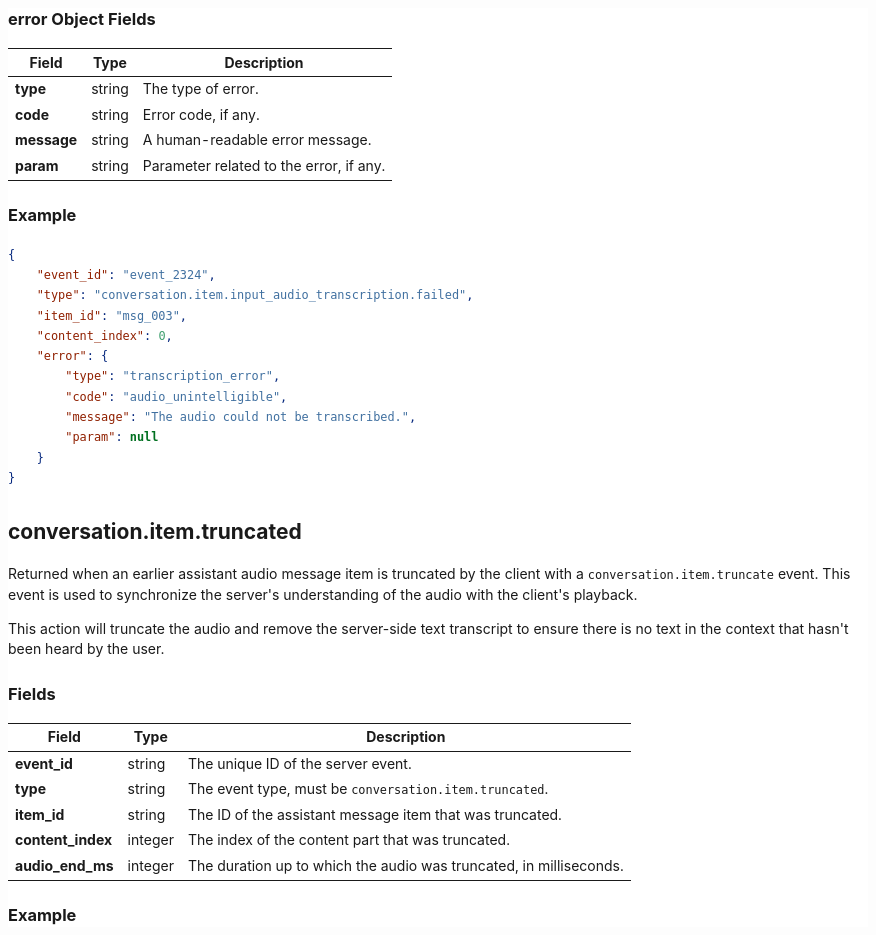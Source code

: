 ### **error Object Fields**

| Field     | Type   | Description                                  |
| --------- | ------ | -------------------------------------------- |
| **type**    | string | The type of error.                           |
| **code**    | string | Error code, if any.                          |
| **message** | string | A human-readable error message.              |
| **param**   | string | Parameter related to the error, if any.      |

### **Example**

```json
{
    "event_id": "event_2324",
    "type": "conversation.item.input_audio_transcription.failed",
    "item_id": "msg_003",
    "content_index": 0,
    "error": {
        "type": "transcription_error",
        "code": "audio_unintelligible",
        "message": "The audio could not be transcribed.",
        "param": null
    }
}
```

## **conversation.item.truncated**

Returned when an earlier assistant audio message item is truncated by the client with a `conversation.item.truncate` event. This event is used to synchronize the server's understanding of the audio with the client's playback.

This action will truncate the audio and remove the server-side text transcript to ensure there is no text in the context that hasn't been heard by the user.

### **Fields**

| Field           | Type    | Description                                                              |
| --------------- | ------- | ------------------------------------------------------------------------ |
| **event_id**      | string  | The unique ID of the server event.                                      |
| **type**          | string  | The event type, must be `conversation.item.truncated`.                    |
| **item_id**       | string  | The ID of the assistant message item that was truncated.                |
| **content_index** | integer | The index of the content part that was truncated.                        |
| **audio_end_ms**  | integer | The duration up to which the audio was truncated, in milliseconds.       |

### **Example**
